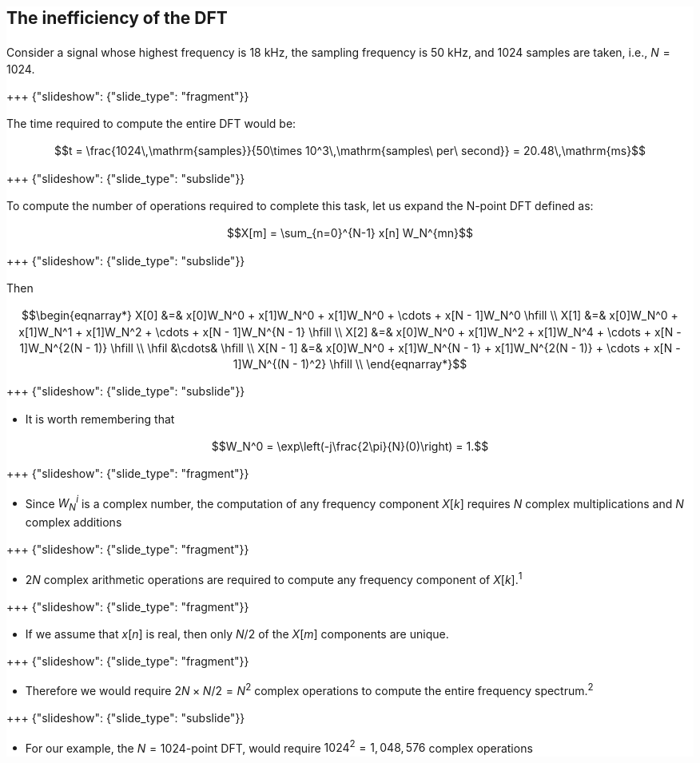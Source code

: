## The inefficiency of the DFT

Consider a signal whose highest frequency is 18 kHz, the sampling frequency is 50 kHz, and 1024 samples are taken, i.e., $N=1024$.

+++ {"slideshow": {"slide_type": "fragment"}}

The time required to compute the entire DFT would be:

$$t = \frac{1024\,\mathrm{samples}}{50\times 10^3\,\mathrm{samples\ per\ second}} = 20.48\,\mathrm{ms}$$

+++ {"slideshow": {"slide_type": "subslide"}}

To compute the number of operations required to complete this task, let us expand the N-point DFT defined as:

$$X[m] = \sum_{n=0}^{N-1} x[n] W_N^{mn}$$

+++ {"slideshow": {"slide_type": "subslide"}}

Then

$$\begin{eqnarray*}
  X[0] &=& x[0]W_N^0 + x[1]W_N^0 + x[1]W_N^0 +  \cdots  + x[N - 1]W_N^0 \hfill \\
  X[1] &=& x[0]W_N^0 + x[1]W_N^1 + x[1]W_N^2 +  \cdots  + x[N - 1]W_N^{N - 1} \hfill \\
  X[2] &=& x[0]W_N^0 + x[1]W_N^2 + x[1]W_N^4 +  \cdots  + x[N - 1]W_N^{2(N - 1)} \hfill \\
  \hfil &\cdots&  \hfill \\
  X[N - 1] &=& x[0]W_N^0 + x[1]W_N^{N - 1} + x[1]W_N^{2(N - 1)} +  \cdots  + x[N - 1]W_N^{(N - 1)^2} \hfill \\ 
\end{eqnarray*}$$

+++ {"slideshow": {"slide_type": "subslide"}}

* It is worth remembering that 

$$W_N^0 = \exp\left(-j\frac{2\pi}{N}(0)\right) = 1.$$

+++ {"slideshow": {"slide_type": "fragment"}}

* Since $W_N^i$ is a complex number, the computation of any frequency component $X[k]$ requires $N$ complex multiplications and $N$ complex additions

+++ {"slideshow": {"slide_type": "fragment"}}

* $2N$ complex arithmetic operations are required to compute any frequency component of $X[k].$<sup>1</sup>

+++ {"slideshow": {"slide_type": "fragment"}}

* If we assume that $x[n]$ is real, then only $N/2$ of the $X[m]$ components are unique.

+++ {"slideshow": {"slide_type": "fragment"}}

* Therefore we would require $2N\times N/2 = N^2$ complex operations to compute the entire frequency spectrum.<sup>2</sup>

+++ {"slideshow": {"slide_type": "subslide"}}

* For our example, the $N=1024$-point DFT, would require $1024^2 = 1,048,576$ complex operations
